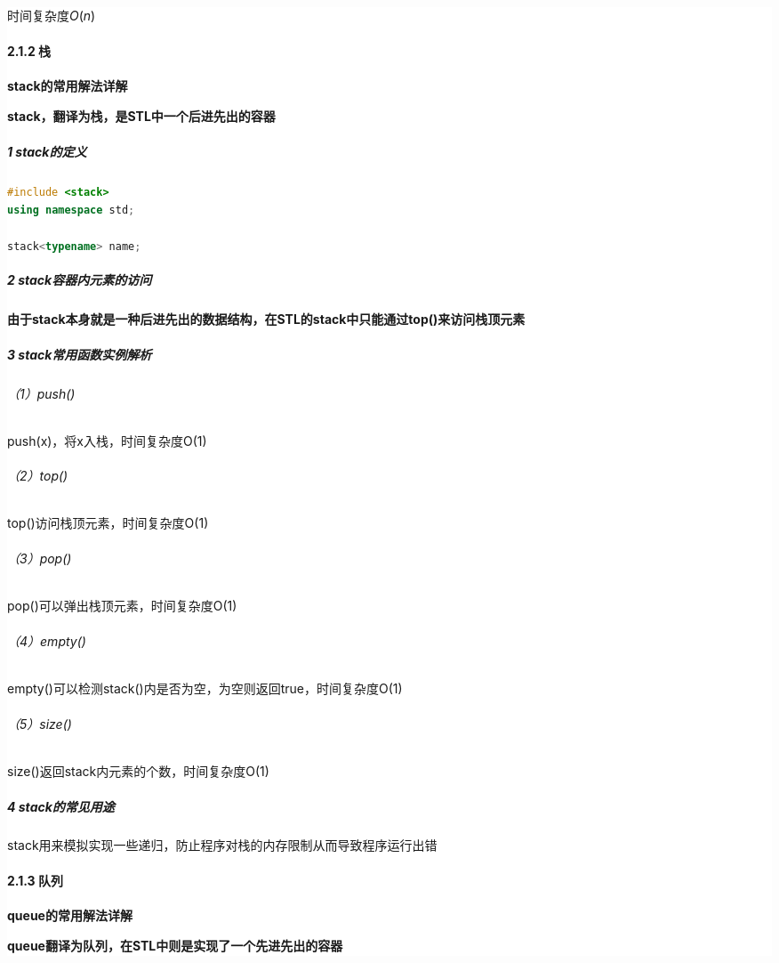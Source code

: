 时间复杂度$O(n)$



#### 2.1.2 栈

**stack的常用解法详解**

**stack，翻译为栈，是STL中一个后进先出的容器**

##### 1 stack的定义

```c++
#include <stack>
using namespace std;

stack<typename> name;
```



##### 2 stack容器内元素的访问

**由于stack本身就是一种后进先出的数据结构，在STL的stack中只能通过top()来访问栈顶元素** 



##### 3 stack常用函数实例解析

###### （1）push()

push(x)，将x入栈，时间复杂度O(1)

###### （2）top()

top()访问栈顶元素，时间复杂度O(1)

###### （3）pop()

pop()可以弹出栈顶元素，时间复杂度O(1)

###### （4）empty()

empty()可以检测stack()内是否为空，为空则返回true，时间复杂度O(1)

###### （5）size()

size()返回stack内元素的个数，时间复杂度O(1)



##### 4 stack的常见用途

stack用来模拟实现一些递归，防止程序对栈的内存限制从而导致程序运行出错



#### 2.1.3 队列

**queue的常用解法详解**

**queue翻译为队列，在STL中则是实现了一个先进先出的容器**

